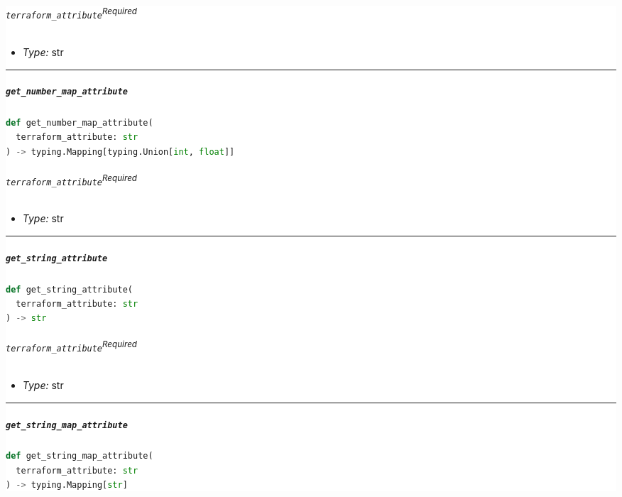 ###### `terraform_attribute`<sup>Required</sup> <a name="terraform_attribute" id="@cdktf/provider-opentelekomcloud.lbPolicyV3.LbPolicyV3.getNumberListAttribute.parameter.terraformAttribute"></a>

- *Type:* str

---

##### `get_number_map_attribute` <a name="get_number_map_attribute" id="@cdktf/provider-opentelekomcloud.lbPolicyV3.LbPolicyV3.getNumberMapAttribute"></a>

```python
def get_number_map_attribute(
  terraform_attribute: str
) -> typing.Mapping[typing.Union[int, float]]
```

###### `terraform_attribute`<sup>Required</sup> <a name="terraform_attribute" id="@cdktf/provider-opentelekomcloud.lbPolicyV3.LbPolicyV3.getNumberMapAttribute.parameter.terraformAttribute"></a>

- *Type:* str

---

##### `get_string_attribute` <a name="get_string_attribute" id="@cdktf/provider-opentelekomcloud.lbPolicyV3.LbPolicyV3.getStringAttribute"></a>

```python
def get_string_attribute(
  terraform_attribute: str
) -> str
```

###### `terraform_attribute`<sup>Required</sup> <a name="terraform_attribute" id="@cdktf/provider-opentelekomcloud.lbPolicyV3.LbPolicyV3.getStringAttribute.parameter.terraformAttribute"></a>

- *Type:* str

---

##### `get_string_map_attribute` <a name="get_string_map_attribute" id="@cdktf/provider-opentelekomcloud.lbPolicyV3.LbPolicyV3.getStringMapAttribute"></a>

```python
def get_string_map_attribute(
  terraform_attribute: str
) -> typing.Mapping[str]
```
